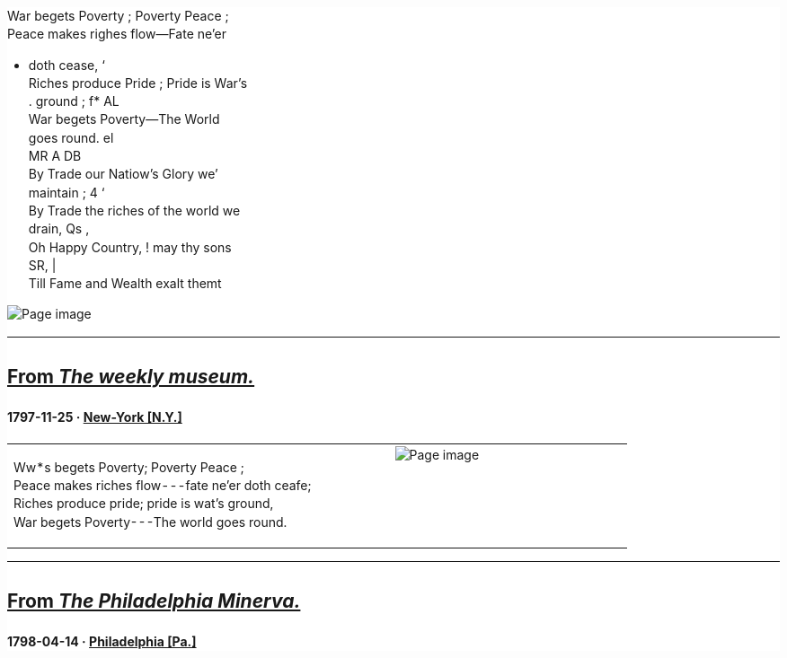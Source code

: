   
War begets Poverty ; Poverty Peace ;  
Peace makes righes flow—Fate ne’er  
* doth cease, ‘  
Riches produce Pride ; Pride is War’s  
. ground ; f* AL  
War begets Poverty—The World  
goes round. el  
MR A DB  
By Trade our Natiow’s Glory we’  
maintain ; 4 ‘  
By Trade the riches of the world we  
drain, Qs ,  
Oh Happy Country, ! may thy sons  
SR, |  
Till Fame and Wealth exalt themt
</td><td style="width: 50%; max-height: 75%; margin: auto; display: block;">
<img alt="Page image" src="https://chroniclingamerica.loc.gov/iiif/2/nhd_avalon_ver02%2Fdata%2Fsn83025588%2F00517010765%2F1797102501%2F0382.jp2/pct:8.396435,9.458881,16.087158,11.016698/!600,600/0/default.jpg"/>
</td>
</tr></table>

---

## [From _The weekly museum._](https://archive.org/details/sim_ladies-weekly-museum-or-polite-repository-of-amusement_1797-11-25_10_23/page/n3/mode/1up?view=theater)

#### 1797-11-25 &middot; [New-York [N.Y.]](http://dbpedia.org/resource/New_York_City)

<table style="width: 100%;"><tr><td style="width: 50%">

  
Ww*s begets Poverty; Poverty Peace ;  
Peace makes riches flow---fate ne’er doth ceafe;  
Riches produce pride; pride is wat’s ground,  
War begets Poverty---The world goes round.
</td><td style="width: 50%; max-height: 75%; margin: auto; display: block;">
<img alt="Page image" src="https://iiif.archive.org/iiif/sim_ladies-weekly-museum-or-polite-repository-of-amusement_1797-11-25_10_23&#0036;3/pct:13.239958,58.523654,24.894292,3.711256/600,/0/default.jpg"/>
</td>
</tr></table>

---

## [From _The Philadelphia Minerva._](https://archive.org/details/sim_philadelphia-minerva_1798-04-14_4_167/page/n2/mode/1up?view=theater)

#### 1798-04-14 &middot; [Philadelphia [Pa.]](http://dbpedia.org/resource/Philadelphia)
